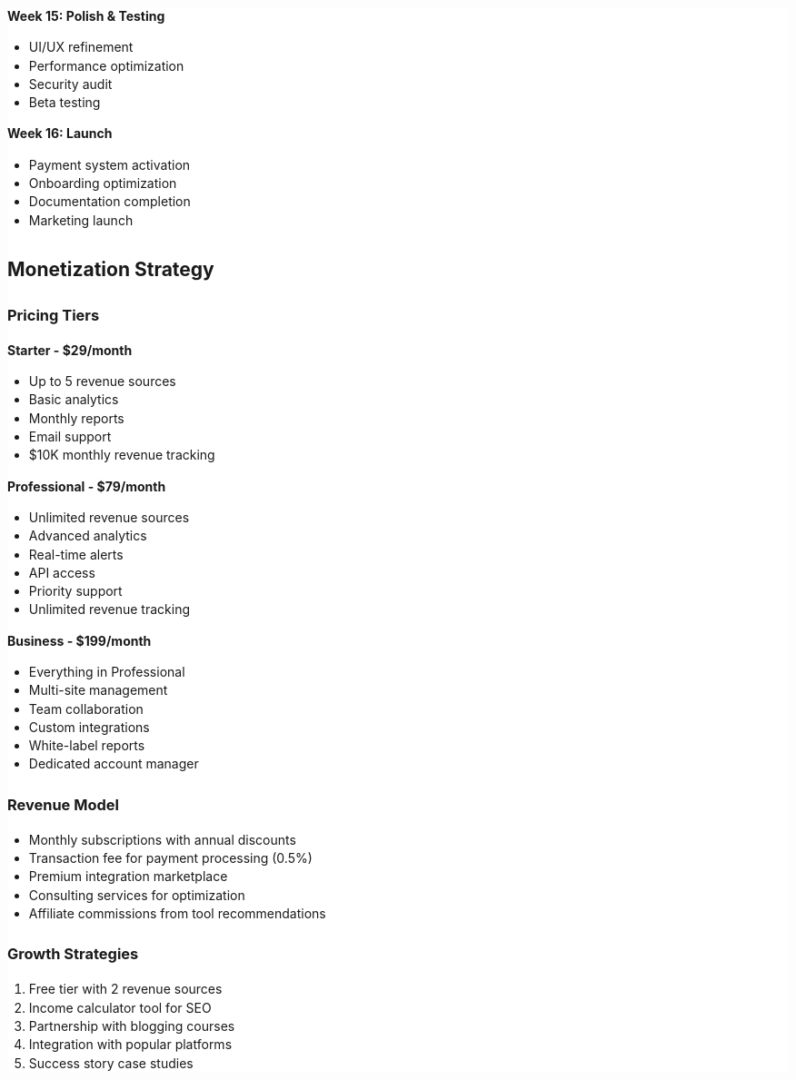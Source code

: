 **Week 15: Polish & Testing**
- UI/UX refinement
- Performance optimization
- Security audit
- Beta testing

**Week 16: Launch**
- Payment system activation
- Onboarding optimization
- Documentation completion
- Marketing launch

## Monetization Strategy

### Pricing Tiers

**Starter - $29/month**
- Up to 5 revenue sources
- Basic analytics
- Monthly reports
- Email support
- $10K monthly revenue tracking

**Professional - $79/month**
- Unlimited revenue sources
- Advanced analytics
- Real-time alerts
- API access
- Priority support
- Unlimited revenue tracking

**Business - $199/month**
- Everything in Professional
- Multi-site management
- Team collaboration
- Custom integrations
- White-label reports
- Dedicated account manager

### Revenue Model
- Monthly subscriptions with annual discounts
- Transaction fee for payment processing (0.5%)
- Premium integration marketplace
- Consulting services for optimization
- Affiliate commissions from tool recommendations

### Growth Strategies
1. Free tier with 2 revenue sources
2. Income calculator tool for SEO
3. Partnership with blogging courses
4. Integration with popular platforms
5. Success story case studies
